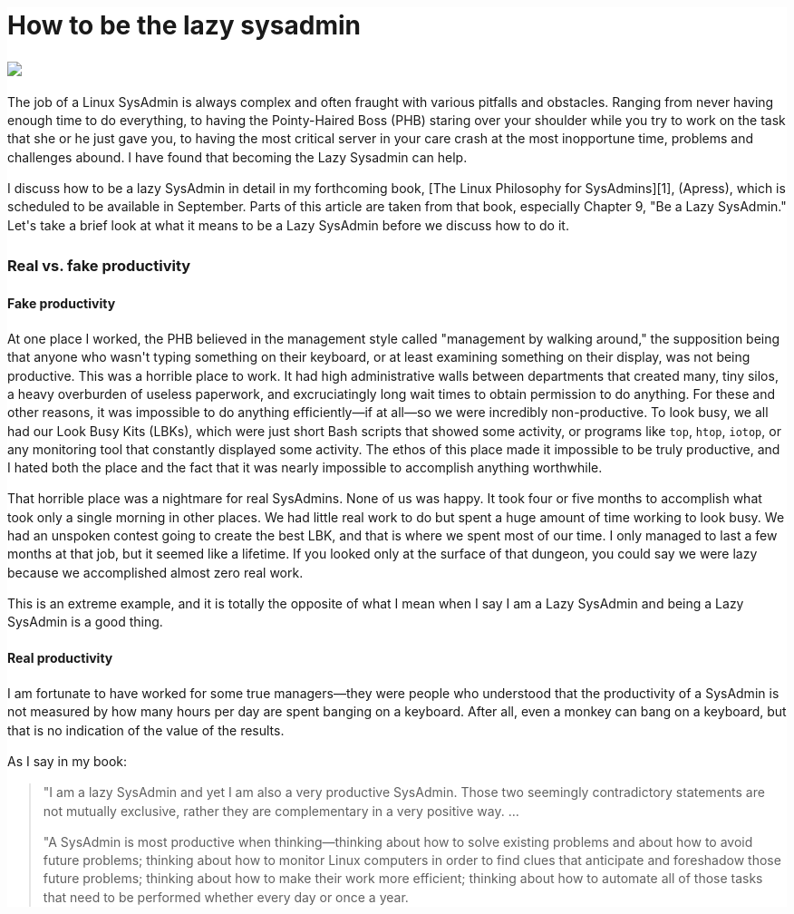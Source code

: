How to be the lazy sysadmin
======
![](https://opensource.com/sites/default/files/styles/image-full-size/public/lead-images/cat-yawn-vm.png?itok=0c_zy6aQ)

The job of a Linux SysAdmin is always complex and often fraught with various pitfalls and obstacles. Ranging from never having enough time to do everything, to having the Pointy-Haired Boss (PHB) staring over your shoulder while you try to work on the task that she or he just gave you, to having the most critical server in your care crash at the most inopportune time, problems and challenges abound. I have found that becoming the Lazy Sysadmin can help.

I discuss how to be a lazy SysAdmin in detail in my forthcoming book, [The Linux Philosophy for SysAdmins][1], (Apress), which is scheduled to be available in September. Parts of this article are taken from that book, especially Chapter 9, "Be a Lazy SysAdmin." Let's take a brief look at what it means to be a Lazy SysAdmin before we discuss how to do it.

### Real vs. fake productivity

#### Fake productivity

At one place I worked, the PHB believed in the management style called "management by walking around," the supposition being that anyone who wasn't typing something on their keyboard, or at least examining something on their display, was not being productive. This was a horrible place to work. It had high administrative walls between departments that created many, tiny silos, a heavy overburden of useless paperwork, and excruciatingly long wait times to obtain permission to do anything. For these and other reasons, it was impossible to do anything efficiently—if at all—so we were incredibly non-productive. To look busy, we all had our Look Busy Kits (LBKs), which were just short Bash scripts that showed some activity, or programs like `top`, `htop`, `iotop`, or any monitoring tool that constantly displayed some activity. The ethos of this place made it impossible to be truly productive, and I hated both the place and the fact that it was nearly impossible to accomplish anything worthwhile.

That horrible place was a nightmare for real SysAdmins. None of us was happy. It took four or five months to accomplish what took only a single morning in other places. We had little real work to do but spent a huge amount of time working to look busy. We had an unspoken contest going to create the best LBK, and that is where we spent most of our time. I only managed to last a few months at that job, but it seemed like a lifetime. If you looked only at the surface of that dungeon, you could say we were lazy because we accomplished almost zero real work.

This is an extreme example, and it is totally the opposite of what I mean when I say I am a Lazy SysAdmin and being a Lazy SysAdmin is a good thing.

#### Real productivity

I am fortunate to have worked for some true managers—they were people who understood that the productivity of a SysAdmin is not measured by how many hours per day are spent banging on a keyboard. After all, even a monkey can bang on a keyboard, but that is no indication of the value of the results.

As I say in my book:

> "I am a lazy SysAdmin and yet I am also a very productive SysAdmin. Those two seemingly contradictory statements are not mutually exclusive, rather they are complementary in a very positive way. …
>
> "A SysAdmin is most productive when thinking—thinking about how to solve existing problems and about how to avoid future problems; thinking about how to monitor Linux computers in order to find clues that anticipate and foreshadow those future problems; thinking about how to make their work more efficient; thinking about how to automate all of those tasks that need to be performed whether every day or once a year.
>